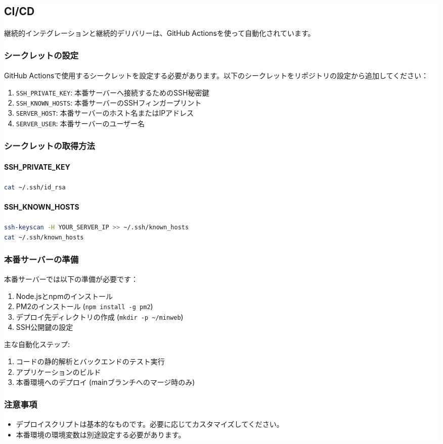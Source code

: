 ## CI/CD

継続的インテグレーションと継続的デリバリーは、GitHub Actionsを使って自動化されています。

### シークレットの設定

GitHub Actionsで使用するシークレットを設定する必要があります。以下のシークレットをリポジトリの設定から追加してください：

1. `SSH_PRIVATE_KEY`: 本番サーバーへ接続するためのSSH秘密鍵
2. `SSH_KNOWN_HOSTS`: 本番サーバーのSSHフィンガープリント
3. `SERVER_HOST`: 本番サーバーのホスト名またはIPアドレス
4. `SERVER_USER`: 本番サーバーのユーザー名

### シークレットの取得方法

#### SSH_PRIVATE_KEY
```bash
cat ~/.ssh/id_rsa
```

#### SSH_KNOWN_HOSTS
```bash
ssh-keyscan -H YOUR_SERVER_IP >> ~/.ssh/known_hosts
cat ~/.ssh/known_hosts
```

### 本番サーバーの準備

本番サーバーでは以下の準備が必要です：

1. Node.jsとnpmのインストール
2. PM2のインストール (`npm install -g pm2`)
3. デプロイ先ディレクトリの作成 (`mkdir -p ~/minweb`)
4. SSH公開鍵の設定

主な自動化ステップ:
1. コードの静的解析とバックエンドのテスト実行
2. アプリケーションのビルド
3. 本番環境へのデプロイ (mainブランチへのマージ時のみ)

### 注意事項

- デプロイスクリプトは基本的なものです。必要に応じてカスタマイズしてください。
- 本番環境の環境変数は別途設定する必要があります。